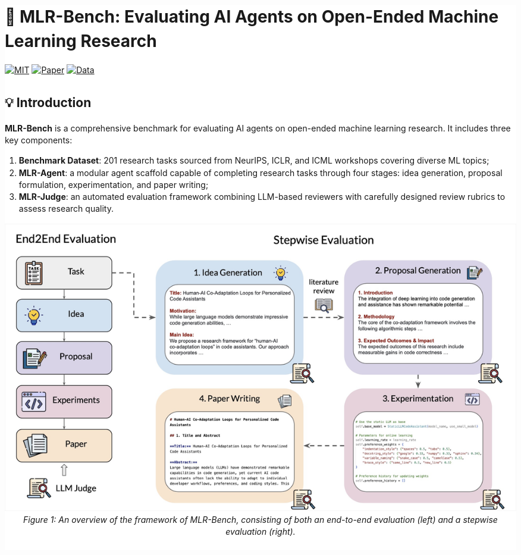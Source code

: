 # 🤖️ MLR-Bench: Evaluating AI Agents on Open-Ended Machine Learning Research
[![MIT](https://img.shields.io/badge/License-MIT-4E94CE.svg)](https://opensource.org/license/mit-0)
[![Paper](https://img.shields.io/badge/Paper-Arxiv-darkred.svg)](https://arxiv.org/pdf/2505.19955)
[![Data](https://img.shields.io/badge/HuggingFace-Data-FFB000.svg)](https://huggingface.co/datasets/chchenhui/mlrbench-tasks)

## 💡 Introduction
**MLR-Bench** is a comprehensive benchmark for evaluating AI agents on open-ended machine learning research. It includes three key components: 
1. **Benchmark Dataset**: 201 research tasks sourced from NeurIPS, ICLR, and ICML workshops covering diverse ML topics;
2. **MLR-Agent**: a modular agent scaffold capable of completing research tasks through four stages: idea generation, proposal formulation, experimentation, and paper writing;
3. **MLR-Judge**: an automated evaluation framework combining LLM-based reviewers with carefully designed review rubrics to assess research quality.


<div align="center">
  <img src="assets/mlrbench_overview.jpg" width="100%" ></img>
  <br>
  <em>
      Figure 1: An overview of the framework of MLR-Bench, consisting of both an end-to-end evaluation (left) and a stepwise evaluation (right).
  </em>
</div>
<br>
